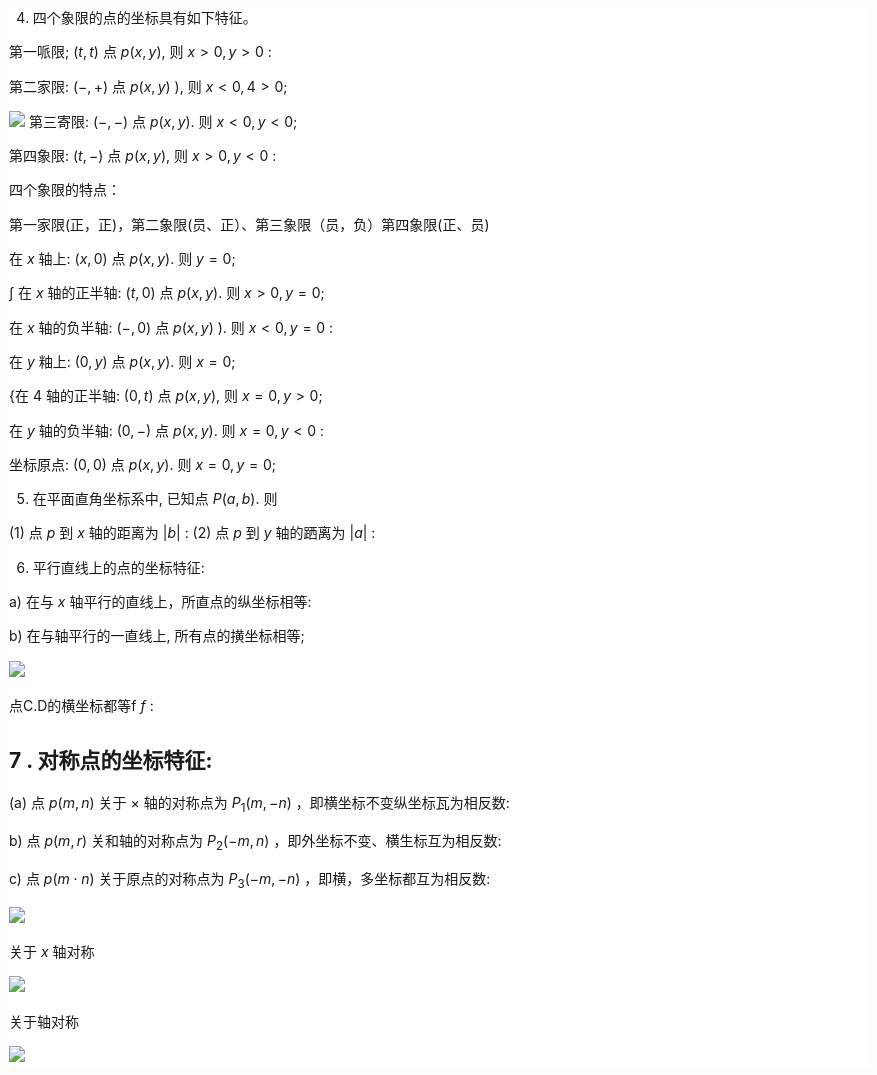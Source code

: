 4. 四个象限的点的坐标具有如下特征。

第一哌限; $(t, t)$ 点 $p(x, y)$, 则 $x>0, y>0$ :

第二家限: $(-,+)$ 点 $p(x, y)$ ), 则 $x<0,4>0$;

![](https://cdn.mathpix.com/cropped/2024_05_08_666997aec83b82ce8e8bg-051.jpg?height=494&width=640&top_left_y=1794&top_left_x=1024)
第三寄限: $(-,-)$ 点 $p(x, y)$. 则 $x<0, y<0$;

第四象限: $(t,-)$ 点 $p(x, y)$, 则 $x>0, y<0$ :

四个象限的特点：

第一家限(正，正)，第二象限(员、正）、第三象限（员，负）第四象限(正、员)

在 $x$ 轴上: $(x, 0)$ 点 $p(x, y)$. 则 $y=0$;

$\int$ 在 $x$ 轴的正半轴: $(t, 0)$ 点 $p(x, y)$. 则 $x>0, y=0$;

在 $x$ 轴的负半轴: $(-, 0)$ 点 $p(x, y)$ ). 则 $x<0, y=0$ :

在 $y$ 粙上: $(0, y)$ 点 $p(x, y)$. 则 $x=0$;

\{在 4 轴的正半轴: $(0, t)$ 点 $p(x, y)$, 则 $x=0, y>0$;

在 $y$ 轴的负半轴: $(0,-)$ 点 $p(x, y)$. 则 $x=0, y<0$ :

坐标原点: $(0,0)$ 点 $p(x, y)$. 则 $x=0, y=0$;

5. 在平面直角坐标系中, 已知点 $P(a, b)$. 则

(1) 点 $p$ 到 $x$ 轴的距离为 $|b|$ : (2) 点 $p$ 到 $y$ 轴的跴离为 $|a|$ :

6. 平行直线上的点的坐标特征:

a) 在与 $x$ 轴平行的直线上，所直点的纵坐标相等:

b) 在与轴平行的一直线上, 所有点的撗坐标相等;

![](https://cdn.mathpix.com/cropped/2024_05_08_666997aec83b82ce8e8bg-052.jpg?height=312&width=386&top_left_y=1941&top_left_x=252)

点C.D的横坐标都等f $f$ :

## 7 . 对称点的坐标特征:

(a) 点 $p(m, n)$ 关于 $\times$ 轴的对称点为 $P_{1}(m,-n)$ ，即横坐标不变纵坐标瓦为相反数:

b) 点 $p(m, r)$ 关和轴的对称点为 $P_{2}(-m, n)$ ，即外坐标不变、横生标互为相反数:

c) 点 $p(m \cdot n)$ 关于原点的对称点为 $P_{3}(-m,-n)$ ，即横，多坐标都互为相反数:

![](https://cdn.mathpix.com/cropped/2024_05_08_666997aec83b82ce8e8bg-053.jpg?height=326&width=284&top_left_y=697&top_left_x=293)

关于 $x$ 轴对称

![](https://cdn.mathpix.com/cropped/2024_05_08_666997aec83b82ce8e8bg-053.jpg?height=319&width=398&top_left_y=705&top_left_x=611)

关于轴对称

![](https://cdn.mathpix.com/cropped/2024_05_08_666997aec83b82ce8e8bg-053.jpg?height=321&width=406&top_left_y=707&top_left_x=1057)
